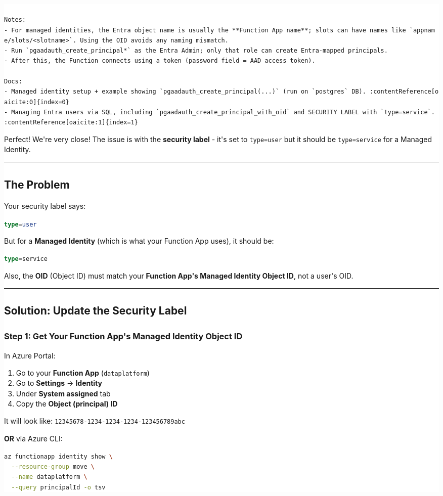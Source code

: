 ```

Notes:
- For managed identities, the Entra object name is usually the **Function App name**; slots can have names like `appname/slots/<slotname>`. Using the OID avoids any naming mismatch.
- Run `pgaadauth_create_principal*` as the Entra Admin; only that role can create Entra-mapped principals.
- After this, the Function connects using a token (password field = AAD access token).

Docs:
- Managed identity setup + example showing `pgaadauth_create_principal(...)` (run on `postgres` DB). :contentReference[oaicite:0]{index=0}
- Managing Entra users via SQL, including `pgaadauth_create_principal_with_oid` and SECURITY LABEL with `type=service`. :contentReference[oaicite:1]{index=1}
```

Perfect! We're very close! The issue is with the **security label** - it's set to `type=user` but it should be `type=service` for a Managed Identity.

---

## **The Problem**

Your security label says:
```sql
type=user
```

But for a **Managed Identity** (which is what your Function App uses), it should be:
```sql
type=service
```

Also, the **OID** (Object ID) must match your **Function App's Managed Identity Object ID**, not a user's OID.

---

## **Solution: Update the Security Label**

### **Step 1: Get Your Function App's Managed Identity Object ID**

In Azure Portal:

1. Go to your **Function App** (`dataplatform`)
2. Go to **Settings** → **Identity**
3. Under **System assigned** tab
4. Copy the **Object (principal) ID**

It will look like: `12345678-1234-1234-1234-123456789abc`

**OR** via Azure CLI:

```bash
az functionapp identity show \
  --resource-group move \
  --name dataplatform \
  --query principalId -o tsv
```
